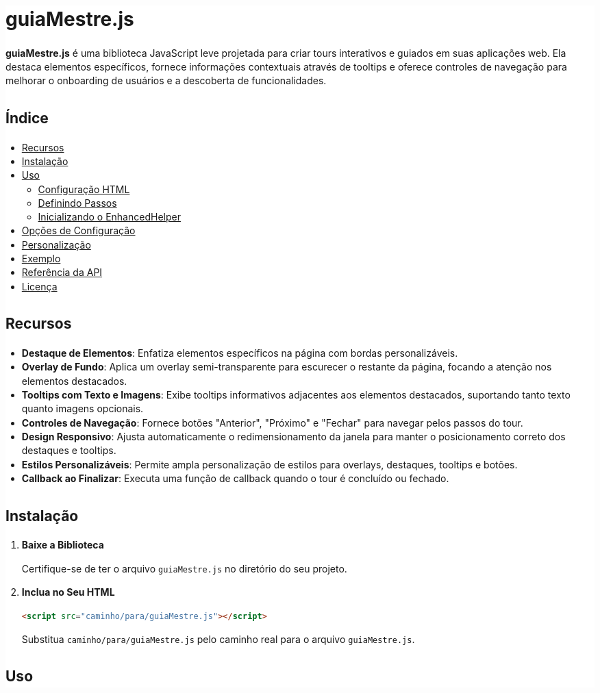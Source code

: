 # guiaMestre.js

**guiaMestre.js** é uma biblioteca JavaScript leve projetada para criar tours interativos e guiados em suas aplicações web. Ela destaca elementos específicos, fornece informações contextuais através de tooltips e oferece controles de navegação para melhorar o onboarding de usuários e a descoberta de funcionalidades.

## Índice

- [Recursos](#recursos)
- [Instalação](#instalação)
- [Uso](#uso)
  - [Configuração HTML](#configuração-html)
  - [Definindo Passos](#definindo-passos)
  - [Inicializando o EnhancedHelper](#inicializando-o-enhancedhelper)
- [Opções de Configuração](#opções-de-configuração)
- [Personalização](#personalização)
- [Exemplo](#exemplo)
- [Referência da API](#referência-da-api)
- [Licença](#licença)

## Recursos

- **Destaque de Elementos**: Enfatiza elementos específicos na página com bordas personalizáveis.
- **Overlay de Fundo**: Aplica um overlay semi-transparente para escurecer o restante da página, focando a atenção nos elementos destacados.
- **Tooltips com Texto e Imagens**: Exibe tooltips informativos adjacentes aos elementos destacados, suportando tanto texto quanto imagens opcionais.
- **Controles de Navegação**: Fornece botões "Anterior", "Próximo" e "Fechar" para navegar pelos passos do tour.
- **Design Responsivo**: Ajusta automaticamente o redimensionamento da janela para manter o posicionamento correto dos destaques e tooltips.
- **Estilos Personalizáveis**: Permite ampla personalização de estilos para overlays, destaques, tooltips e botões.
- **Callback ao Finalizar**: Executa uma função de callback quando o tour é concluído ou fechado.

## Instalação

1. **Baixe a Biblioteca**

   Certifique-se de ter o arquivo `guiaMestre.js` no diretório do seu projeto.

2. **Inclua no Seu HTML**

   ```html
   <script src="caminho/para/guiaMestre.js"></script>
   ```

   Substitua `caminho/para/guiaMestre.js` pelo caminho real para o arquivo `guiaMestre.js`.

## Uso

